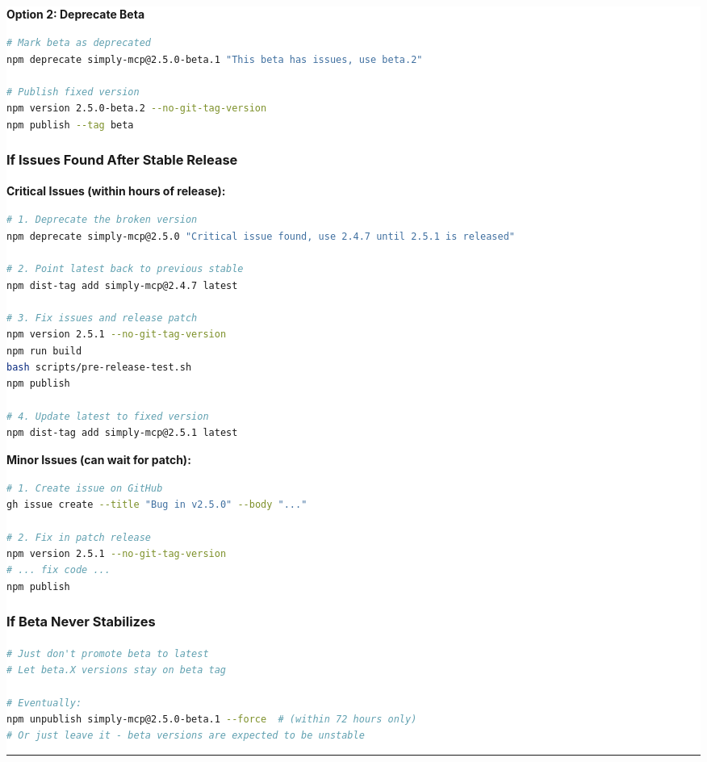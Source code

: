 **Option 2: Deprecate Beta**
```bash
# Mark beta as deprecated
npm deprecate simply-mcp@2.5.0-beta.1 "This beta has issues, use beta.2"

# Publish fixed version
npm version 2.5.0-beta.2 --no-git-tag-version
npm publish --tag beta
```

### If Issues Found After Stable Release

**Critical Issues (within hours of release):**

```bash
# 1. Deprecate the broken version
npm deprecate simply-mcp@2.5.0 "Critical issue found, use 2.4.7 until 2.5.1 is released"

# 2. Point latest back to previous stable
npm dist-tag add simply-mcp@2.4.7 latest

# 3. Fix issues and release patch
npm version 2.5.1 --no-git-tag-version
npm run build
bash scripts/pre-release-test.sh
npm publish

# 4. Update latest to fixed version
npm dist-tag add simply-mcp@2.5.1 latest
```

**Minor Issues (can wait for patch):**

```bash
# 1. Create issue on GitHub
gh issue create --title "Bug in v2.5.0" --body "..."

# 2. Fix in patch release
npm version 2.5.1 --no-git-tag-version
# ... fix code ...
npm publish
```

### If Beta Never Stabilizes

```bash
# Just don't promote beta to latest
# Let beta.X versions stay on beta tag

# Eventually:
npm unpublish simply-mcp@2.5.0-beta.1 --force  # (within 72 hours only)
# Or just leave it - beta versions are expected to be unstable
```

---
